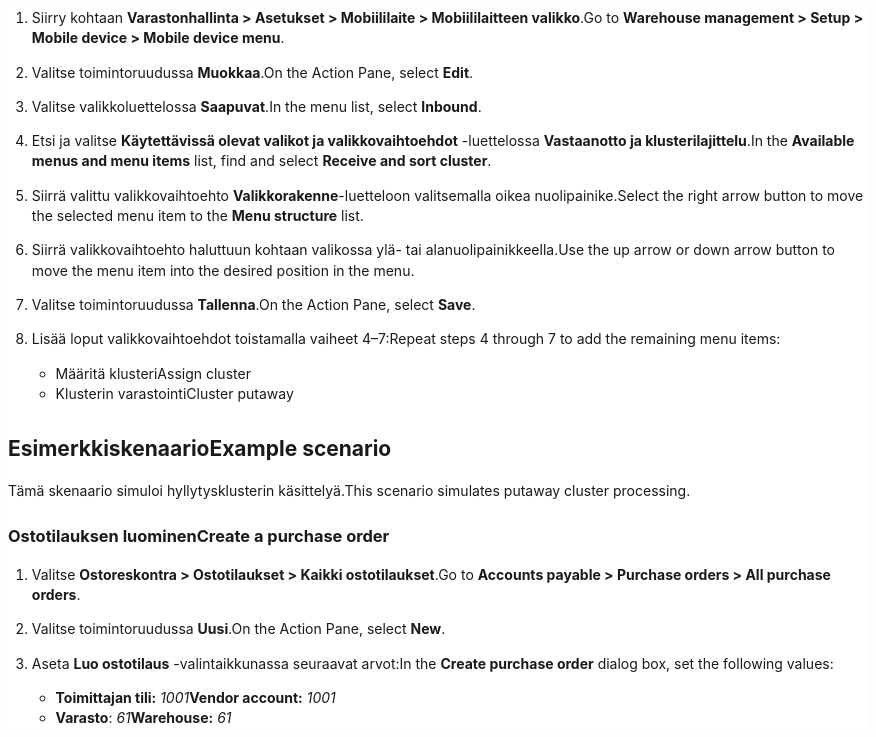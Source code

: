 1. <span data-ttu-id="abe37-221">Siirry kohtaan **Varastonhallinta \> Asetukset \> Mobiililaite \> Mobiililaitteen valikko**.</span><span class="sxs-lookup"><span data-stu-id="abe37-221">Go to **Warehouse management \> Setup \> Mobile device \> Mobile device menu**.</span></span>
1. <span data-ttu-id="abe37-222">Valitse toimintoruudussa **Muokkaa**.</span><span class="sxs-lookup"><span data-stu-id="abe37-222">On the Action Pane, select **Edit**.</span></span>
1. <span data-ttu-id="abe37-223">Valitse valikkoluettelossa **Saapuvat**.</span><span class="sxs-lookup"><span data-stu-id="abe37-223">In the menu list, select **Inbound**.</span></span>
1. <span data-ttu-id="abe37-224">Etsi ja valitse **Käytettävissä olevat valikot ja valikkovaihtoehdot** -luettelossa **Vastaanotto ja klusterilajittelu**.</span><span class="sxs-lookup"><span data-stu-id="abe37-224">In the **Available menus and menu items** list, find and select **Receive and sort cluster**.</span></span>
1. <span data-ttu-id="abe37-225">Siirrä valittu valikkovaihtoehto **Valikkorakenne**-luetteloon valitsemalla oikea nuolipainike.</span><span class="sxs-lookup"><span data-stu-id="abe37-225">Select the right arrow button to move the selected menu item to the **Menu structure** list.</span></span>
1. <span data-ttu-id="abe37-226">Siirrä valikkovaihtoehto haluttuun kohtaan valikossa ylä- tai alanuolipainikkeella.</span><span class="sxs-lookup"><span data-stu-id="abe37-226">Use the up arrow or down arrow button to move the menu item into the desired position in the menu.</span></span>
1. <span data-ttu-id="abe37-227">Valitse toimintoruudussa **Tallenna**.</span><span class="sxs-lookup"><span data-stu-id="abe37-227">On the Action Pane, select **Save**.</span></span>
1. <span data-ttu-id="abe37-228">Lisää loput valikkovaihtoehdot toistamalla vaiheet 4–7:</span><span class="sxs-lookup"><span data-stu-id="abe37-228">Repeat steps 4 through 7 to add the remaining menu items:</span></span>

    - <span data-ttu-id="abe37-229">Määritä klusteri</span><span class="sxs-lookup"><span data-stu-id="abe37-229">Assign cluster</span></span>
    - <span data-ttu-id="abe37-230">Klusterin varastointi</span><span class="sxs-lookup"><span data-stu-id="abe37-230">Cluster putaway</span></span>

## <a name="example-scenario"></a><span data-ttu-id="abe37-231">Esimerkkiskenaario</span><span class="sxs-lookup"><span data-stu-id="abe37-231">Example scenario</span></span>

<span data-ttu-id="abe37-232">Tämä skenaario simuloi hyllytysklusterin käsittelyä.</span><span class="sxs-lookup"><span data-stu-id="abe37-232">This scenario simulates putaway cluster processing.</span></span>

### <a name="create-a-purchase-order"></a><span data-ttu-id="abe37-233">Ostotilauksen luominen</span><span class="sxs-lookup"><span data-stu-id="abe37-233">Create a purchase order</span></span>

1. <span data-ttu-id="abe37-234">Valitse **Ostoreskontra \> Ostotilaukset \> Kaikki ostotilaukset**.</span><span class="sxs-lookup"><span data-stu-id="abe37-234">Go to **Accounts payable \> Purchase orders \> All purchase orders**.</span></span>
1. <span data-ttu-id="abe37-235">Valitse toimintoruudussa **Uusi**.</span><span class="sxs-lookup"><span data-stu-id="abe37-235">On the Action Pane, select **New**.</span></span>
1. <span data-ttu-id="abe37-236">Aseta **Luo ostotilaus** -valintaikkunassa seuraavat arvot:</span><span class="sxs-lookup"><span data-stu-id="abe37-236">In the **Create purchase order** dialog box, set the following values:</span></span>

    - <span data-ttu-id="abe37-237">**Toimittajan tili:** *1001*</span><span class="sxs-lookup"><span data-stu-id="abe37-237">**Vendor account:** *1001*</span></span>
    - <span data-ttu-id="abe37-238">**Varasto**: *61*</span><span class="sxs-lookup"><span data-stu-id="abe37-238">**Warehouse:** *61*</span></span>
